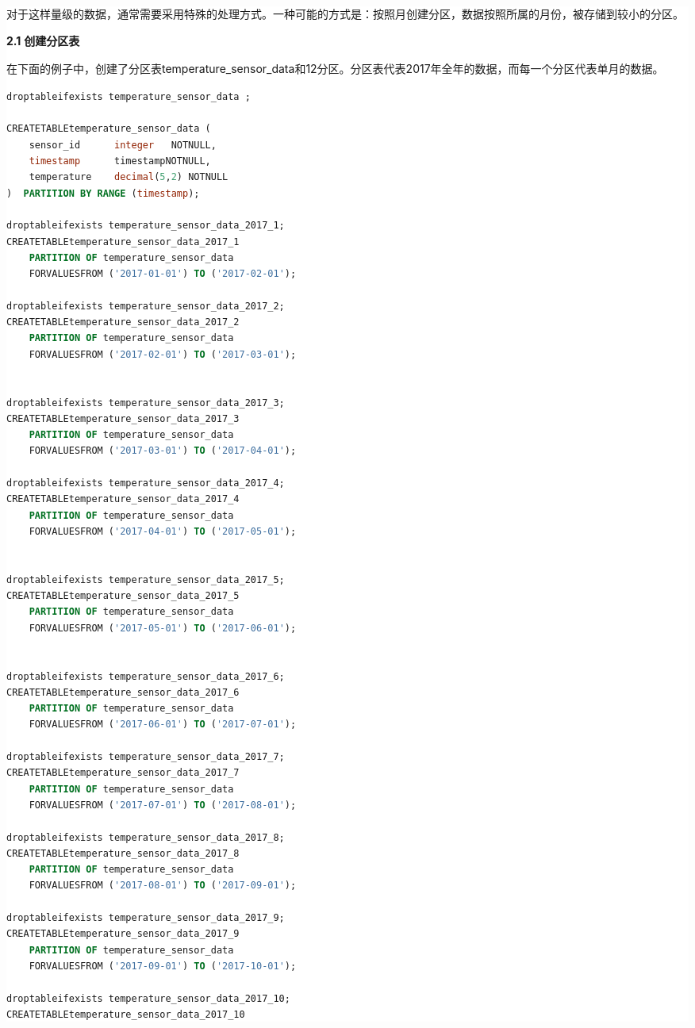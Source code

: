 ​     对于这样量级的数据，通常需要采用特殊的处理方式。一种可能的方式是：按照月创建分区，数据按照所属的月份，被存储到较小的分区。

**2.1** **创建分区表**

​     在下面的例子中，创建了分区表temperature_sensor_data和12分区。分区表代表2017年全年的数据，而每一个分区代表单月的数据。

```sql
droptableifexists temperature_sensor_data ;
 
CREATETABLEtemperature_sensor_data (
    sensor_id      integer   NOTNULL,
    timestamp      timestampNOTNULL, 
    temperature    decimal(5,2) NOTNULL
)  PARTITION BY RANGE (timestamp);
 
droptableifexists temperature_sensor_data_2017_1;
CREATETABLEtemperature_sensor_data_2017_1
    PARTITION OF temperature_sensor_data
    FORVALUESFROM ('2017-01-01') TO ('2017-02-01');
 
droptableifexists temperature_sensor_data_2017_2;
CREATETABLEtemperature_sensor_data_2017_2
    PARTITION OF temperature_sensor_data
    FORVALUESFROM ('2017-02-01') TO ('2017-03-01');
 
 
droptableifexists temperature_sensor_data_2017_3;
CREATETABLEtemperature_sensor_data_2017_3
    PARTITION OF temperature_sensor_data
    FORVALUESFROM ('2017-03-01') TO ('2017-04-01');
 
droptableifexists temperature_sensor_data_2017_4;
CREATETABLEtemperature_sensor_data_2017_4
    PARTITION OF temperature_sensor_data
    FORVALUESFROM ('2017-04-01') TO ('2017-05-01');
 
 
droptableifexists temperature_sensor_data_2017_5;
CREATETABLEtemperature_sensor_data_2017_5
    PARTITION OF temperature_sensor_data
    FORVALUESFROM ('2017-05-01') TO ('2017-06-01');
 
 
droptableifexists temperature_sensor_data_2017_6;
CREATETABLEtemperature_sensor_data_2017_6
    PARTITION OF temperature_sensor_data
    FORVALUESFROM ('2017-06-01') TO ('2017-07-01');
 
droptableifexists temperature_sensor_data_2017_7;
CREATETABLEtemperature_sensor_data_2017_7
    PARTITION OF temperature_sensor_data
    FORVALUESFROM ('2017-07-01') TO ('2017-08-01');
 
droptableifexists temperature_sensor_data_2017_8;
CREATETABLEtemperature_sensor_data_2017_8
    PARTITION OF temperature_sensor_data
    FORVALUESFROM ('2017-08-01') TO ('2017-09-01');
 
droptableifexists temperature_sensor_data_2017_9;
CREATETABLEtemperature_sensor_data_2017_9
    PARTITION OF temperature_sensor_data
    FORVALUESFROM ('2017-09-01') TO ('2017-10-01');
 
droptableifexists temperature_sensor_data_2017_10;
CREATETABLEtemperature_sensor_data_2017_10
```